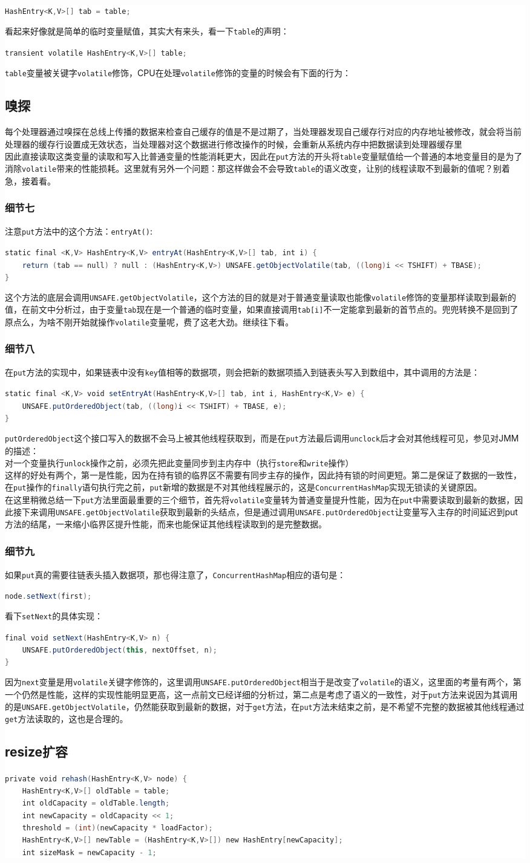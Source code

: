 ```java
HashEntry<K,V>[] tab = table;
```
看起来好像就是简单的临时变量赋值，其实大有来头，看一下`table`的声明：
```java
transient volatile HashEntry<K,V>[] table;
```
`table`变量被关键字`volatile`修饰，CPU在处理`volatile`修饰的变量的时候会有下面的行为：
<a name="RpK9s"></a>
## 嗅探
每个处理器通过嗅探在总线上传播的数据来检查自己缓存的值是不是过期了，当处理器发现自己缓存行对应的内存地址被修改，就会将当前处理器的缓存行设置成无效状态，当处理器对这个数据进行修改操作的时候，会重新从系统内存中把数据读到处理器缓存里<br />因此直接读取这类变量的读取和写入比普通变量的性能消耗更大，因此在`put`方法的开头将`table`变量赋值给一个普通的本地变量目的是为了消除`volatile`带来的性能损耗。这里就有另外一个问题：那这样做会不会导致`table`的语义改变，让别的线程读取不到最新的值呢？别着急，接着看。
<a name="ZV4VQ"></a>
### 细节七
注意`put`方法中的这个方法：`entryAt()`:
```java
static final <K,V> HashEntry<K,V> entryAt(HashEntry<K,V>[] tab, int i) {
    return (tab == null) ? null : (HashEntry<K,V>) UNSAFE.getObjectVolatile(tab, ((long)i << TSHIFT) + TBASE);
}
```
这个方法的底层会调用`UNSAFE.getObjectVolatile`，这个方法的目的就是对于普通变量读取也能像`volatile`修饰的变量那样读取到最新的值，在前文中分析过，由于变量`tab`现在是一个普通的临时变量，如果直接调用`tab[i]`不一定能拿到最新的首节点的。兜兜转换不是回到了原点么，为啥不刚开始就操作`volatile`变量呢，费了这老大劲。继续往下看。
<a name="ZzsQ3"></a>
### 细节八
在`put`方法的实现中，如果链表中没有`key`值相等的数据项，则会把新的数据项插入到链表头写入到数组中，其中调用的方法是：
```java
static final <K,V> void setEntryAt(HashEntry<K,V>[] tab, int i, HashEntry<K,V> e) {
    UNSAFE.putOrderedObject(tab, ((long)i << TSHIFT) + TBASE, e);
}
```
`putOrderedObject`这个接口写入的数据不会马上被其他线程获取到，而是在`put`方法最后调用`unclock`后才会对其他线程可见，参见对JMM的描述：<br />对一个变量执行`unlock`操作之前，必须先把此变量同步到主内存中（执行`store`和`write`操作）<br />这样的好处有两个，第一是性能，因为在持有锁的临界区不需要有同步主存的操作，因此持有锁的时间更短。第二是保证了数据的一致性，在`put`操作的`finally`语句执行完之前，`put`新增的数据是不对其他线程展示的，这是`ConcurrentHashMap`实现无锁读的关键原因。<br />在这里稍微总结一下`put`方法里面最重要的三个细节，首先将`volatile`变量转为普通变量提升性能，因为在`put`中需要读取到最新的数据，因此接下来调用`UNSAFE.getObjectVolatile`获取到最新的头结点，但是通过调用`UNSAFE.putOrderedObject`让变量写入主存的时间延迟到put方法的结尾，一来缩小临界区提升性能，而来也能保证其他线程读取到的是完整数据。
<a name="Conh6"></a>
### 细节九
如果`put`真的需要往链表头插入数据项，那也得注意了，`ConcurrentHashMap`相应的语句是：
```java
node.setNext(first);
```
看下`setNext`的具体实现：
```java
final void setNext(HashEntry<K,V> n) {
    UNSAFE.putOrderedObject(this, nextOffset, n);
}
```
因为`next`变量是用`volatile`关键字修饰的，这里调用`UNSAFE.putOrderedObject`相当于是改变了`volatile`的语义，这里面的考量有两个，第一个仍然是性能，这样的实现性能明显更高，这一点前文已经详细的分析过，第二点是考虑了语义的一致性，对于`put`方法来说因为其调用的是`UNSAFE.getObjectVolatile`，仍然能获取到最新的数据，对于`get`方法，在`put`方法未结束之前，是不希望不完整的数据被其他线程通过`get`方法读取的，这也是合理的。
<a name="gH8PS"></a>
## resize扩容
```java
private void rehash(HashEntry<K,V> node) {
    HashEntry<K,V>[] oldTable = table;
    int oldCapacity = oldTable.length;
    int newCapacity = oldCapacity << 1;
    threshold = (int)(newCapacity * loadFactor);
    HashEntry<K,V>[] newTable = (HashEntry<K,V>[]) new HashEntry[newCapacity];
    int sizeMask = newCapacity - 1;
```